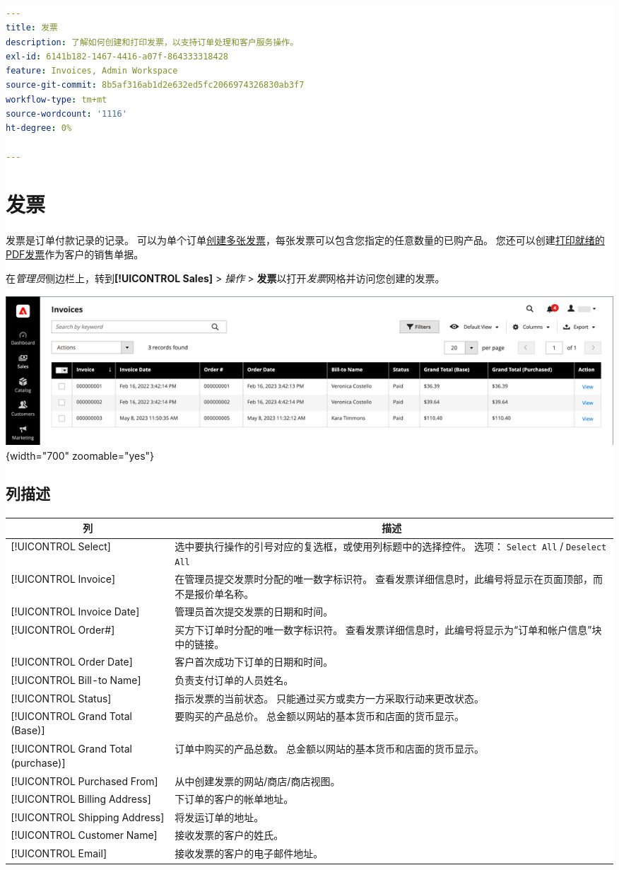 ```yaml
---
title: 发票
description: 了解如何创建和打印发票，以支持订单处理和客户服务操作。
exl-id: 6141b182-1467-4416-a07f-864333318428
feature: Invoices, Admin Workspace
source-git-commit: 8b5af316ab1d2e632ed5fc2066974326830ab3f7
workflow-type: tm+mt
source-wordcount: '1116'
ht-degree: 0%

---
```


# 发票

发票是订单付款记录的记录。 可以为单个订单[创建多张发票](#create-an-invoice)，每张发票可以包含您指定的任意数量的已购产品。 您还可以创建[打印就绪的PDF发票](#print-invoices)作为客户的销售单据。

在&#x200B;_管理员_&#x200B;侧边栏上，转到&#x200B;**[!UICONTROL Sales]** > _操作_ > **发票**&#x200B;以打开&#x200B;_发票_&#x200B;网格并访问您创建的发票。

![发票网格](./assets/invoices.png){width="700" zoomable="yes"}

## 列描述

| 列 | 描述 |
|--- |--- |
| [!UICONTROL Select] | 选中要执行操作的引号对应的复选框，或使用列标题中的选择控件。 选项： `Select All` / `Deselect All` |
| [!UICONTROL Invoice] | 在管理员提交发票时分配的唯一数字标识符。 查看发票详细信息时，此编号将显示在页面顶部，而不是报价单名称。 |
| [!UICONTROL Invoice Date] | 管理员首次提交发票的日期和时间。 |
| [!UICONTROL Order#] | 买方下订单时分配的唯一数字标识符。 查看发票详细信息时，此编号将显示为“订单和帐户信息”块中的链接。 |
| [!UICONTROL Order Date] | 客户首次成功下订单的日期和时间。 |
| [!UICONTROL Bill-to Name] | 负责支付订单的人员姓名。 |
| [!UICONTROL Status] | 指示发票的当前状态。 只能通过买方或卖方一方采取行动来更改状态。 |
| [!UICONTROL Grand Total (Base)] | 要购买的产品总价。 总金额以网站的基本货币和店面的货币显示。 |
| [!UICONTROL Grand Total (purchase)] | 订单中购买的产品总数。 总金额以网站的基本货币和店面的货币显示。 |
| [!UICONTROL Purchased From] | 从中创建发票的网站/商店/商店视图。 |
| [!UICONTROL Billing Address] | 下订单的客户的帐单地址。 |
| [!UICONTROL Shipping Address] | 将发运订单的地址。 |
| [!UICONTROL Customer Name] | 接收发票的客户的姓氏。 |
| [!UICONTROL Email] | 接收发票的客户的电子邮件地址。 |

[1]: https://www.adobe.com/acrobat/pdf-reader.html "获取Adobe Reader"